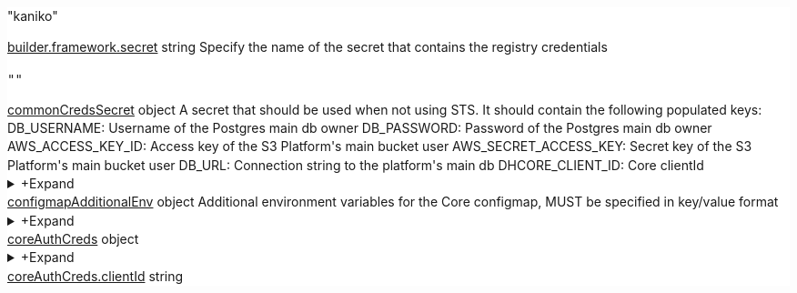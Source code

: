 "kaniko"
</pre>
</div>
			</td>
		</tr>
		<tr>
			<td id="builder--framework--secret"><a href="./values.yaml#L145">builder.framework.secret</a></td>
			<td>
string
</td>
			<td>Specify the name of the secret that contains the registry credentials</td>
      <td>
				<div style="max-width: 300px;">
<pre lang="json">
""
</pre>
</div>
			</td>
		</tr>
		<tr>
			<td id="commonCredsSecret"><a href="./values.yaml#L154">commonCredsSecret</a></td>
			<td>
object
</td>
			<td>A secret that should be used when not using STS. It should contain the following populated keys:  DB_USERNAME: Username of the Postgres main db owner  DB_PASSWORD: Password of the Postgres main db owner  AWS_ACCESS_KEY_ID: Access key of the S3 Platform's main bucket user  AWS_SECRET_ACCESS_KEY: Secret key of the S3 Platform's main bucket user  DB_URL: Connection string to the platform's main db  DHCORE_CLIENT_ID: Core clientId</td>
      <td>
				<div style="max-width: 300px;">
<details><summary>+Expand</summary></details>
</div>
			</td>
		</tr>
		<tr>
			<td id="configmapAdditionalEnv"><a href="./values.yaml#L159">configmapAdditionalEnv</a></td>
			<td>
object
</td>
			<td>Additional environment variables for the Core configmap, MUST be specified in key/value format</td>
      <td>
				<div style="max-width: 300px;">
<details><summary>+Expand</summary></details>
</div>
			</td>
		</tr>
		<tr>
			<td id="coreAuthCreds"><a href="./values.yaml#L162">coreAuthCreds</a></td>
			<td>
object
</td>
			<td></td>
      <td>
				<div style="max-width: 300px;">
<details><summary>+Expand</summary></details>
</div>
			</td>
		</tr>
		<tr>
			<td id="coreAuthCreds--clientId"><a href="./values.yaml#L164">coreAuthCreds.clientId</a></td>
			<td>
string